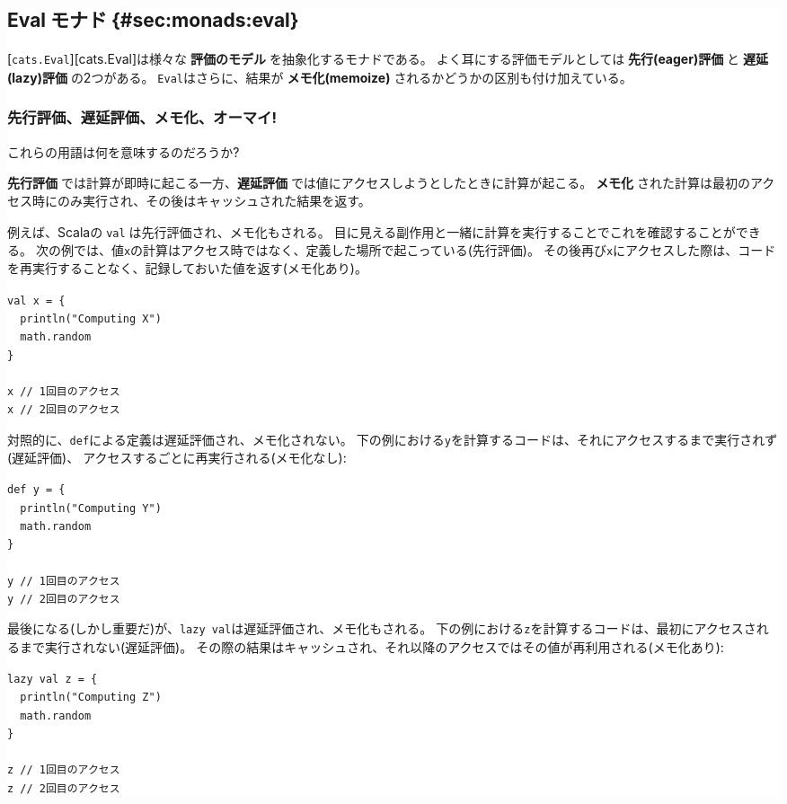 ## Eval モナド {#sec:monads:eval}

[`cats.Eval`][cats.Eval]は様々な **評価のモデル** を抽象化するモナドである。
よく耳にする評価モデルとしては **先行(eager)評価** と **遅延(lazy)評価** の2つがある。
`Eval`はさらに、結果が **メモ化(memoize)** されるかどうかの区別も付け加えている。

### 先行評価、遅延評価、メモ化、オーマイ!

これらの用語は何を意味するのだろうか?

**先行評価** では計算が即時に起こる一方、**遅延評価** では値にアクセスしようとしたときに計算が起こる。
**メモ化** された計算は最初のアクセス時にのみ実行され、その後はキャッシュされた結果を返す。

例えば、Scalaの `val` は先行評価され、メモ化もされる。
目に見える副作用と一緒に計算を実行することでこれを確認することができる。
次の例では、値`x`の計算はアクセス時ではなく、定義した場所で起こっている(先行評価)。
その後再び`x`にアクセスした際は、コードを再実行することなく、記録しておいた値を返す(メモ化あり)。

```tut:book
val x = {
  println("Computing X")
  math.random
}

x // 1回目のアクセス
x // 2回目のアクセス
```

対照的に、`def`による定義は遅延評価され、メモ化されない。
下の例における`y`を計算するコードは、それにアクセスするまで実行されず(遅延評価)、
アクセスするごとに再実行される(メモ化なし):

```tut:book
def y = {
  println("Computing Y")
  math.random
}

y // 1回目のアクセス
y // 2回目のアクセス
```

最後になる(しかし重要だ)が、`lazy val`は遅延評価され、メモ化もされる。
下の例における`z`を計算するコードは、最初にアクセスされるまで実行されない(遅延評価)。
その際の結果はキャッシュされ、それ以降のアクセスではその値が再利用される(メモ化あり):

```tut:book
lazy val z = {
  println("Computing Z")
  math.random
}

z // 1回目のアクセス
z // 2回目のアクセス
```
